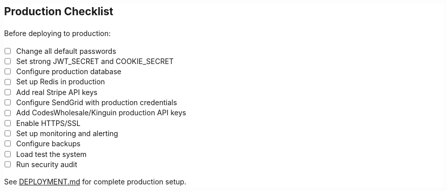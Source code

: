 
## Production Checklist

Before deploying to production:

- [ ] Change all default passwords
- [ ] Set strong JWT_SECRET and COOKIE_SECRET
- [ ] Configure production database
- [ ] Set up Redis in production
- [ ] Add real Stripe API keys
- [ ] Configure SendGrid with production credentials
- [ ] Add CodesWholesale/Kinguin production API keys
- [ ] Enable HTTPS/SSL
- [ ] Set up monitoring and alerting
- [ ] Configure backups
- [ ] Load test the system
- [ ] Run security audit

See [DEPLOYMENT.md](./docs/DEPLOYMENT.md) for complete production setup.

